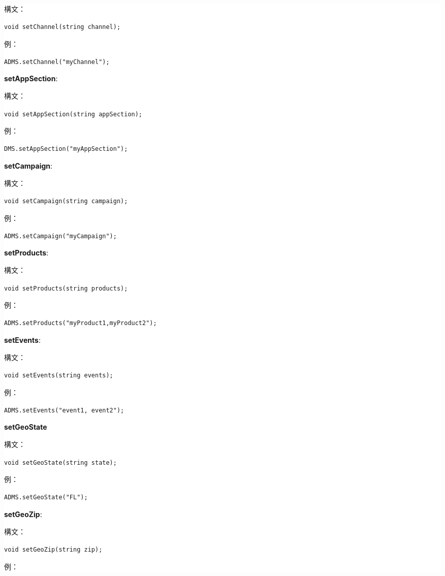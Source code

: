 構文：

`void setChannel(string channel);`

例：

`ADMS.setChannel("myChannel");`

**setAppSection**:

構文：

`void setAppSection(string appSection);`

例：

`DMS.setAppSection("myAppSection");`

**setCampaign**:

構文：

`void setCampaign(string campaign);`

例：

`ADMS.setCampaign("myCampaign");`

**setProducts**:

構文：

`void setProducts(string products);`

例：

`ADMS.setProducts("myProduct1,myProduct2");`

**setEvents**:

構文：

`void setEvents(string events);`

例：

`ADMS.setEvents("event1, event2");`

**setGeoState**

構文：

`void setGeoState(string state);`

例：

`ADMS.setGeoState("FL");`

**setGeoZip**:

構文：

`void setGeoZip(string zip);`

例：
